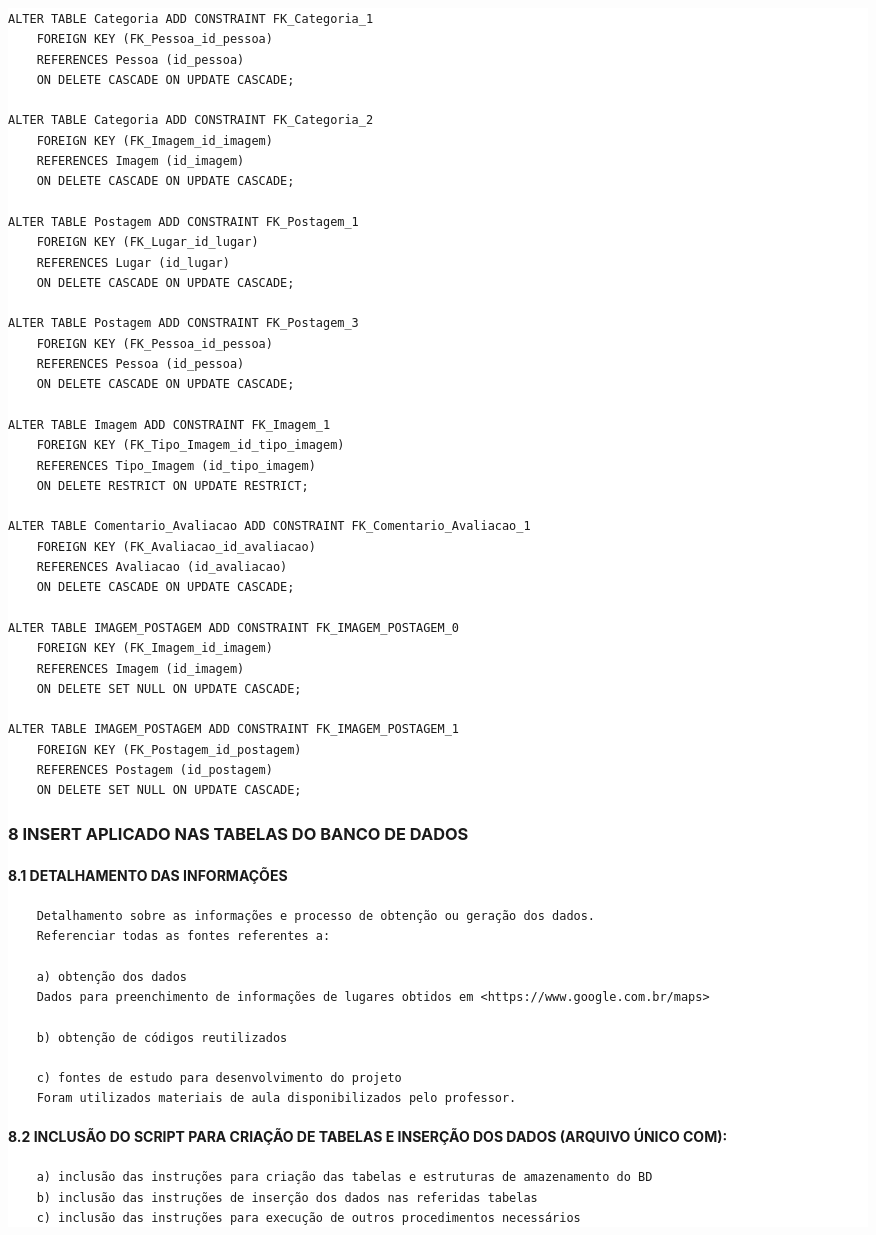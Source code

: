     ALTER TABLE Categoria ADD CONSTRAINT FK_Categoria_1
        FOREIGN KEY (FK_Pessoa_id_pessoa)
        REFERENCES Pessoa (id_pessoa)
        ON DELETE CASCADE ON UPDATE CASCADE;

    ALTER TABLE Categoria ADD CONSTRAINT FK_Categoria_2
        FOREIGN KEY (FK_Imagem_id_imagem)
        REFERENCES Imagem (id_imagem)
        ON DELETE CASCADE ON UPDATE CASCADE;

    ALTER TABLE Postagem ADD CONSTRAINT FK_Postagem_1
        FOREIGN KEY (FK_Lugar_id_lugar)
        REFERENCES Lugar (id_lugar)
        ON DELETE CASCADE ON UPDATE CASCADE;

    ALTER TABLE Postagem ADD CONSTRAINT FK_Postagem_3
        FOREIGN KEY (FK_Pessoa_id_pessoa)
        REFERENCES Pessoa (id_pessoa)
        ON DELETE CASCADE ON UPDATE CASCADE;

    ALTER TABLE Imagem ADD CONSTRAINT FK_Imagem_1
        FOREIGN KEY (FK_Tipo_Imagem_id_tipo_imagem)
        REFERENCES Tipo_Imagem (id_tipo_imagem)
        ON DELETE RESTRICT ON UPDATE RESTRICT;

    ALTER TABLE Comentario_Avaliacao ADD CONSTRAINT FK_Comentario_Avaliacao_1
        FOREIGN KEY (FK_Avaliacao_id_avaliacao)
        REFERENCES Avaliacao (id_avaliacao)
        ON DELETE CASCADE ON UPDATE CASCADE;

    ALTER TABLE IMAGEM_POSTAGEM ADD CONSTRAINT FK_IMAGEM_POSTAGEM_0
        FOREIGN KEY (FK_Imagem_id_imagem)
        REFERENCES Imagem (id_imagem)
        ON DELETE SET NULL ON UPDATE CASCADE;

    ALTER TABLE IMAGEM_POSTAGEM ADD CONSTRAINT FK_IMAGEM_POSTAGEM_1
        FOREIGN KEY (FK_Postagem_id_postagem)
        REFERENCES Postagem (id_postagem)
        ON DELETE SET NULL ON UPDATE CASCADE;
    
### 8	INSERT APLICADO NAS TABELAS DO BANCO DE DADOS<br>
#### 8.1 DETALHAMENTO DAS INFORMAÇÕES
        Detalhamento sobre as informações e processo de obtenção ou geração dos dados.
        Referenciar todas as fontes referentes a:
        
        a) obtenção dos dados 
        Dados para preenchimento de informações de lugares obtidos em <https://www.google.com.br/maps>
        
        b) obtenção de códigos reutilizados
        
        c) fontes de estudo para desenvolvimento do projeto
        Foram utilizados materiais de aula disponibilizados pelo professor.
        
#### 8.2 INCLUSÃO DO SCRIPT PARA CRIAÇÃO DE TABELAS E INSERÇÃO DOS DADOS (ARQUIVO ÚNICO COM):
        a) inclusão das instruções para criação das tabelas e estruturas de amazenamento do BD
        b) inclusão das instruções de inserção dos dados nas referidas tabelas
        c) inclusão das instruções para execução de outros procedimentos necessários
        